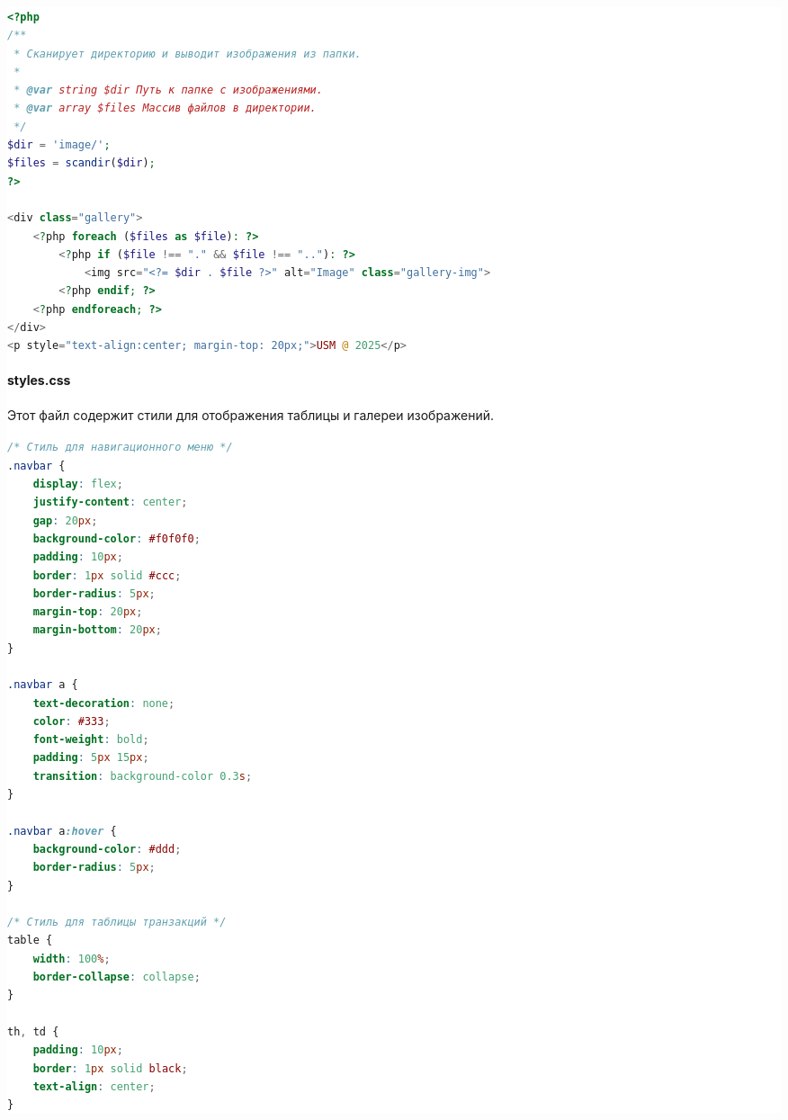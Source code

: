 ```php
<?php
/**
 * Сканирует директорию и выводит изображения из папки.
 *
 * @var string $dir Путь к папке с изображениями.
 * @var array $files Массив файлов в директории.
 */
$dir = 'image/';
$files = scandir($dir);
?>

<div class="gallery">
    <?php foreach ($files as $file): ?>
        <?php if ($file !== "." && $file !== ".."): ?>
            <img src="<?= $dir . $file ?>" alt="Image" class="gallery-img">
        <?php endif; ?>
    <?php endforeach; ?>
</div>
<p style="text-align:center; margin-top: 20px;">USM @ 2025</p>
```

#### styles.css

Этот файл содержит стили для отображения таблицы и галереи изображений.

```css
/* Стиль для навигационного меню */
.navbar {
    display: flex;
    justify-content: center;
    gap: 20px;
    background-color: #f0f0f0;
    padding: 10px;
    border: 1px solid #ccc;
    border-radius: 5px;
    margin-top: 20px; 
    margin-bottom: 20px; 
}

.navbar a {
    text-decoration: none;
    color: #333;
    font-weight: bold;
    padding: 5px 15px;
    transition: background-color 0.3s;
}

.navbar a:hover {
    background-color: #ddd;
    border-radius: 5px;
}

/* Стиль для таблицы транзакций */
table {
    width: 100%;
    border-collapse: collapse;
}

th, td {
    padding: 10px;
    border: 1px solid black;
    text-align: center;
}

```